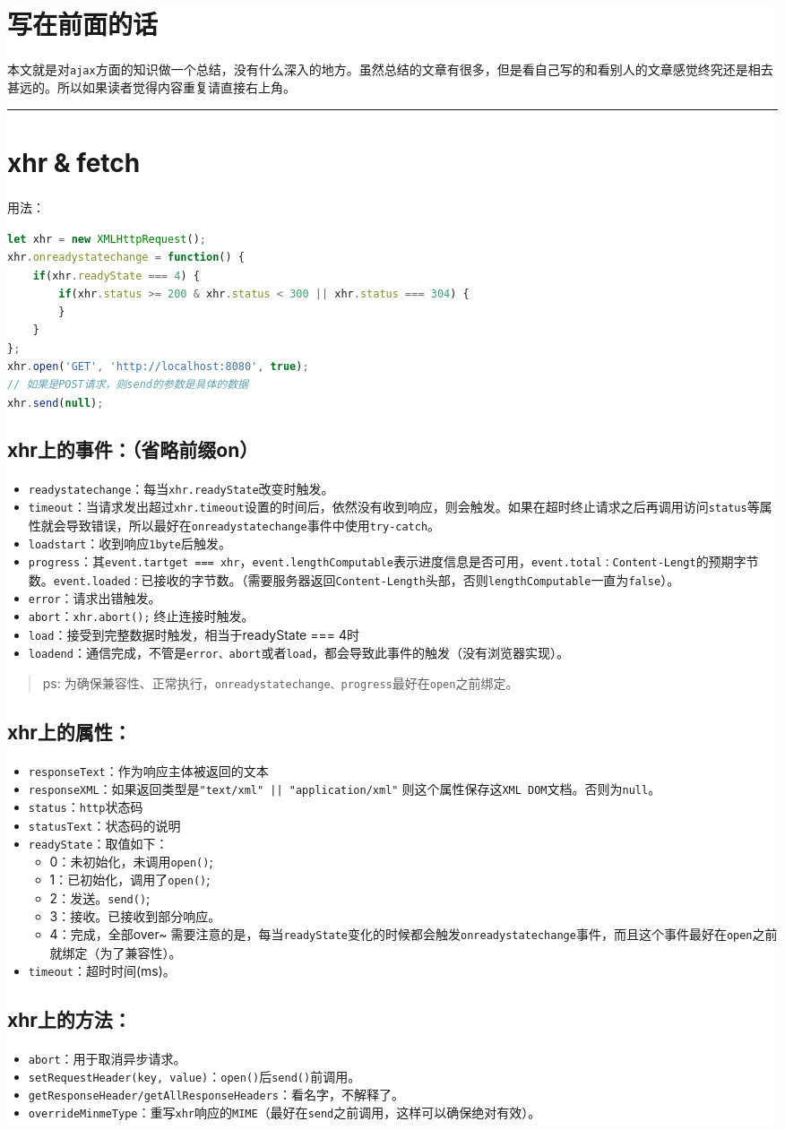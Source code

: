 # 写在前面的话
本文就是对`ajax`方面的知识做一个总结，没有什么深入的地方。虽然总结的文章有很多，但是看自己写的和看别人的文章感觉终究还是相去甚远的。所以如果读者觉得内容重复请直接右上角。
<hr />

# xhr & fetch
用法：
```javascript
let xhr = new XMLHttpRequest();
xhr.onreadystatechange = function() {
	if(xhr.readyState === 4) {
		if(xhr.status >= 200 & xhr.status < 300 || xhr.status === 304) {
		}
	}
};
xhr.open('GET', 'http://localhost:8080', true);
// 如果是POST请求，则send的参数是具体的数据
xhr.send(null);
```

## xhr上的事件：（省略前缀on）
+ `readystatechange`：每当`xhr.readyState`改变时触发。
+ `timeout`：当请求发出超过`xhr.timeout`设置的时间后，依然没有收到响应，则会触发。如果在超时终止请求之后再调用访问`status`等属性就会导致错误，所以最好在`onreadystatechange`事件中使用`try-catch`。
+ `loadstart`：收到响应`1byte`后触发。
+ `progress`：其`event.tartget === xhr`，`event.lengthComputable`表示进度信息是否可用，`event.total：Content-Lengt`的预期字节数。`event.loaded：`已接收的字节数。（需要服务器返回`Content-Length`头部，否则`lengthComputable`一直为`false`）。
+ `error`：请求出错触发。
+ `abort`：`xhr.abort();`  终止连接时触发。
+ `load`：接受到完整数据时触发，相当于readyState === 4时
+ `loadend`：通信完成，不管是`error、abort`或者`load`，都会导致此事件的触发（没有浏览器实现）。

> ps: 为确保兼容性、正常执行，`onreadystatechange、progress`最好在`open`之前绑定。

## xhr上的属性：
+ `responseText`：作为响应主体被返回的文本
+ `responseXML`：如果返回类型是`"text/xml" || "application/xml"` 则这个属性保存这`XML DOM`文档。否则为`null`。
+ `status`：`http`状态码
+ `statusText`：状态码的说明
+ `readyState`：取值如下：
   + 0：未初始化，未调用`open()`;
   + 1：已初始化，调用了`open()`;
   + 2：发送。`send()`;
   + 3：接收。已接收到部分响应。
   + 4：完成，全部over~
	需要注意的是，每当`readyState`变化的时候都会触发`onreadystatechange`事件，而且这个事件最好在`open`之前就绑定（为了兼容性）。
+ `timeout`：超时时间(ms)。

## xhr上的方法：
+ `abort`：用于取消异步请求。
+ `setRequestHeader(key, value)`：`open()`后`send()`前调用。
+ `getResponseHeader/getAllResponseHeaders`：看名字，不解释了。
+ `overrideMinmeType`：重写`xhr`响应的`MIME`（最好在`send`之前调用，这样可以确保绝对有效）。
